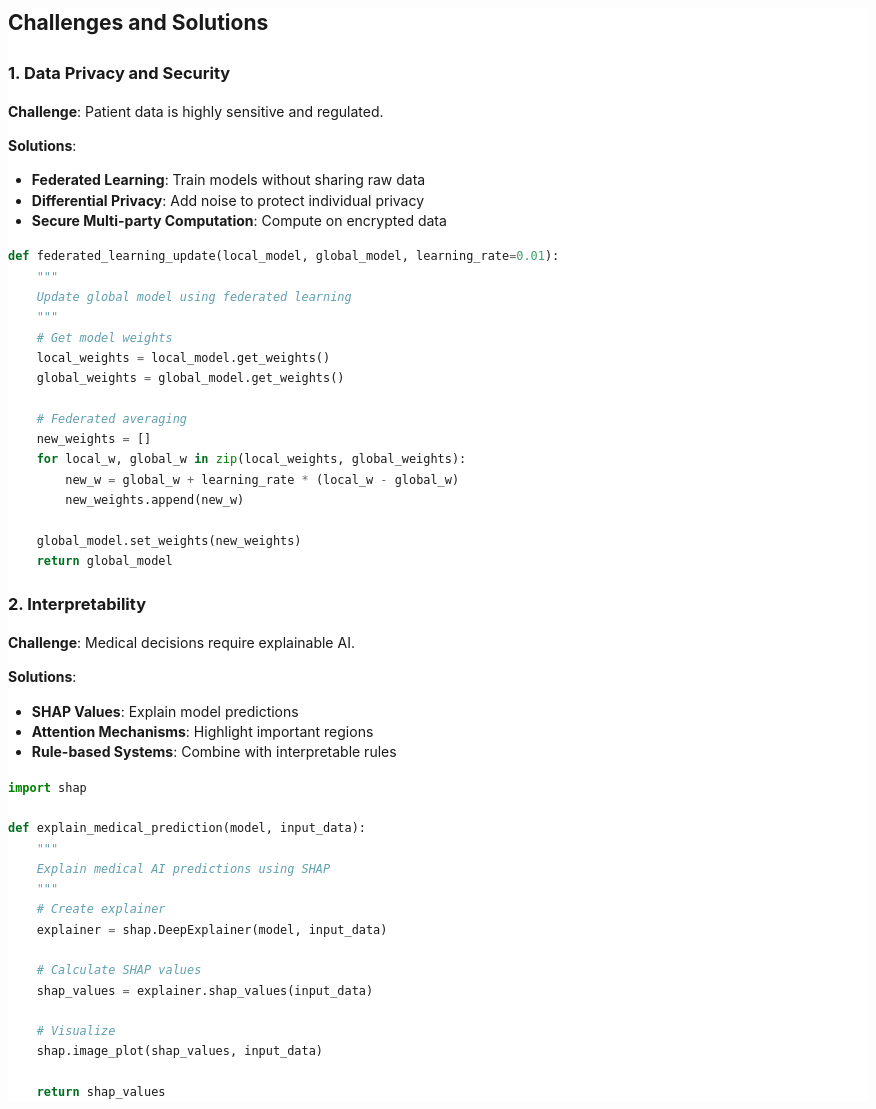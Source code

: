 ## Challenges and Solutions

### 1. Data Privacy and Security

**Challenge**: Patient data is highly sensitive and regulated.

**Solutions**:
- **Federated Learning**: Train models without sharing raw data
- **Differential Privacy**: Add noise to protect individual privacy
- **Secure Multi-party Computation**: Compute on encrypted data

```python
def federated_learning_update(local_model, global_model, learning_rate=0.01):
    """
    Update global model using federated learning
    """
    # Get model weights
    local_weights = local_model.get_weights()
    global_weights = global_model.get_weights()
    
    # Federated averaging
    new_weights = []
    for local_w, global_w in zip(local_weights, global_weights):
        new_w = global_w + learning_rate * (local_w - global_w)
        new_weights.append(new_w)
    
    global_model.set_weights(new_weights)
    return global_model
```

### 2. Interpretability

**Challenge**: Medical decisions require explainable AI.

**Solutions**:
- **SHAP Values**: Explain model predictions
- **Attention Mechanisms**: Highlight important regions
- **Rule-based Systems**: Combine with interpretable rules

```python
import shap

def explain_medical_prediction(model, input_data):
    """
    Explain medical AI predictions using SHAP
    """
    # Create explainer
    explainer = shap.DeepExplainer(model, input_data)
    
    # Calculate SHAP values
    shap_values = explainer.shap_values(input_data)
    
    # Visualize
    shap.image_plot(shap_values, input_data)
    
    return shap_values
```
